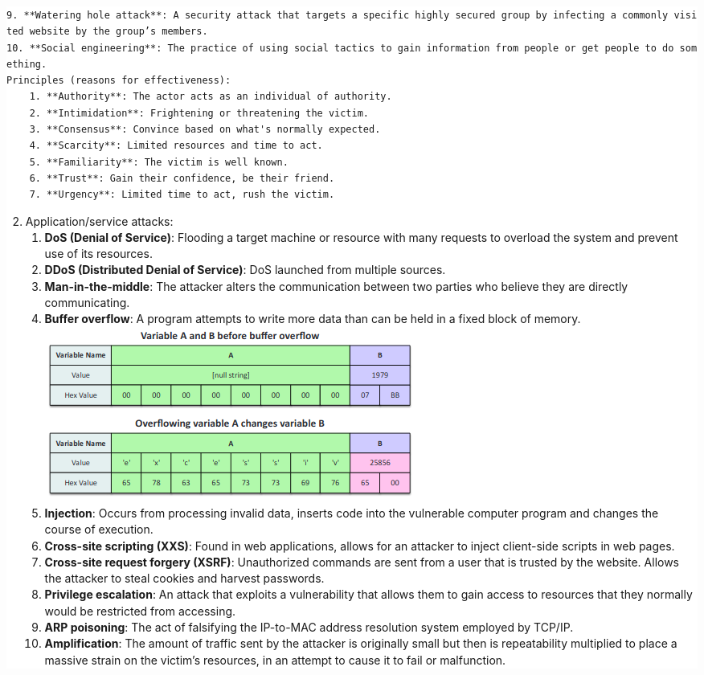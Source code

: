     9. **Watering hole attack**: A security attack that targets a specific highly secured group by infecting a commonly visited website by the group’s members.
    10. **Social engineering**: The practice of using social tactics to gain information from people or get people to do something.  
    Principles (reasons for effectiveness):
        1. **Authority**: The actor acts as an individual of authority.
        2. **Intimidation**: Frightening or threatening the victim.
        3. **Consensus**: Convince based on what's normally expected.
        4. **Scarcity**: Limited resources and time to act.
        5. **Familiarity**: The victim is well known.
        6. **Trust**: Gain their confidence, be their friend.
        7. **Urgency**: Limited time to act, rush the victim.
2. Application/service attacks:
    1. **DoS (Denial of Service)**: Flooding a target machine or resource with many requests to overload the system and prevent use of its resources.
    2. **DDoS (Distributed Denial of Service)**: DoS launched from multiple sources.
    3. **Man-in-the-middle**: The attacker alters the communication between two parties who believe they are directly communicating.
    4. **Buffer overflow**: A program attempts to write more data than can be held in a fixed block of memory.  
        ![image-20201102201101310](s1_threats_attacks_vulns.assets/image-20201102201101310.png)
    5. **Injection**: Occurs from processing invalid data, inserts code into the vulnerable computer program and changes the course of execution.
    6. **Cross-site scripting (XXS)**: Found in web applications, allows for an attacker to inject client-side scripts in web pages.
    7. **Cross-site request forgery (XSRF)**: Unauthorized commands are sent from a user that is trusted by the website. Allows the attacker to steal cookies and harvest passwords.
    8. **Privilege escalation**: An attack that exploits a vulnerability that allows them to  gain access to resources that they normally would be restricted from accessing.
    9. **ARP poisoning**: The act of falsifying the IP-to-MAC address resolution system employed by TCP/IP.
    10. **Amplification**: The amount of traffic sent by the attacker is originally small but then is repeatability multiplied to place a massive strain on the victim’s resources, in an attempt to cause it to fail or malfunction.  